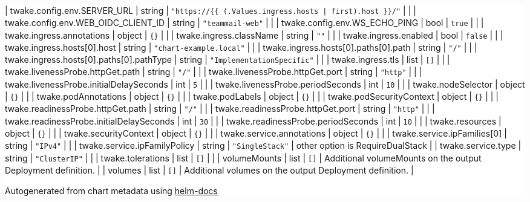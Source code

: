 | twake.config.env.SERVER_URL | string | `"https://{{ (.Values.ingress.hosts | first).host }}/"` |  |
| twake.config.env.WEB_OIDC_CLIENT_ID | string | `"teammail-web"` |  |
| twake.config.env.WS_ECHO_PING | bool | `true` |  |
| twake.ingress.annotations | object | `{}` |  |
| twake.ingress.className | string | `""` |  |
| twake.ingress.enabled | bool | `false` |  |
| twake.ingress.hosts[0].host | string | `"chart-example.local"` |  |
| twake.ingress.hosts[0].paths[0].path | string | `"/"` |  |
| twake.ingress.hosts[0].paths[0].pathType | string | `"ImplementationSpecific"` |  |
| twake.ingress.tls | list | `[]` |  |
| twake.livenessProbe.httpGet.path | string | `"/"` |  |
| twake.livenessProbe.httpGet.port | string | `"http"` |  |
| twake.livenessProbe.initialDelaySeconds | int | `5` |  |
| twake.livenessProbe.periodSeconds | int | `10` |  |
| twake.nodeSelector | object | `{}` |  |
| twake.podAnnotations | object | `{}` |  |
| twake.podLabels | object | `{}` |  |
| twake.podSecurityContext | object | `{}` |  |
| twake.readinessProbe.httpGet.path | string | `"/"` |  |
| twake.readinessProbe.httpGet.port | string | `"http"` |  |
| twake.readinessProbe.initialDelaySeconds | int | `30` |  |
| twake.readinessProbe.periodSeconds | int | `10` |  |
| twake.resources | object | `{}` |  |
| twake.securityContext | object | `{}` |  |
| twake.service.annotations | object | `{}` |  |
| twake.service.ipFamilies[0] | string | `"IPv4"` |  |
| twake.service.ipFamilyPolicy | string | `"SingleStack"` | other option is RequireDualStack |
| twake.service.type | string | `"ClusterIP"` |  |
| twake.tolerations | list | `[]` |  |
| volumeMounts | list | `[]` | Additional volumeMounts on the output Deployment definition. |
| volumes | list | `[]` | Additional volumes on the output Deployment definition. |

Autogenerated from chart metadata using [helm-docs](https://github.com/norwoodj/helm-docs)

